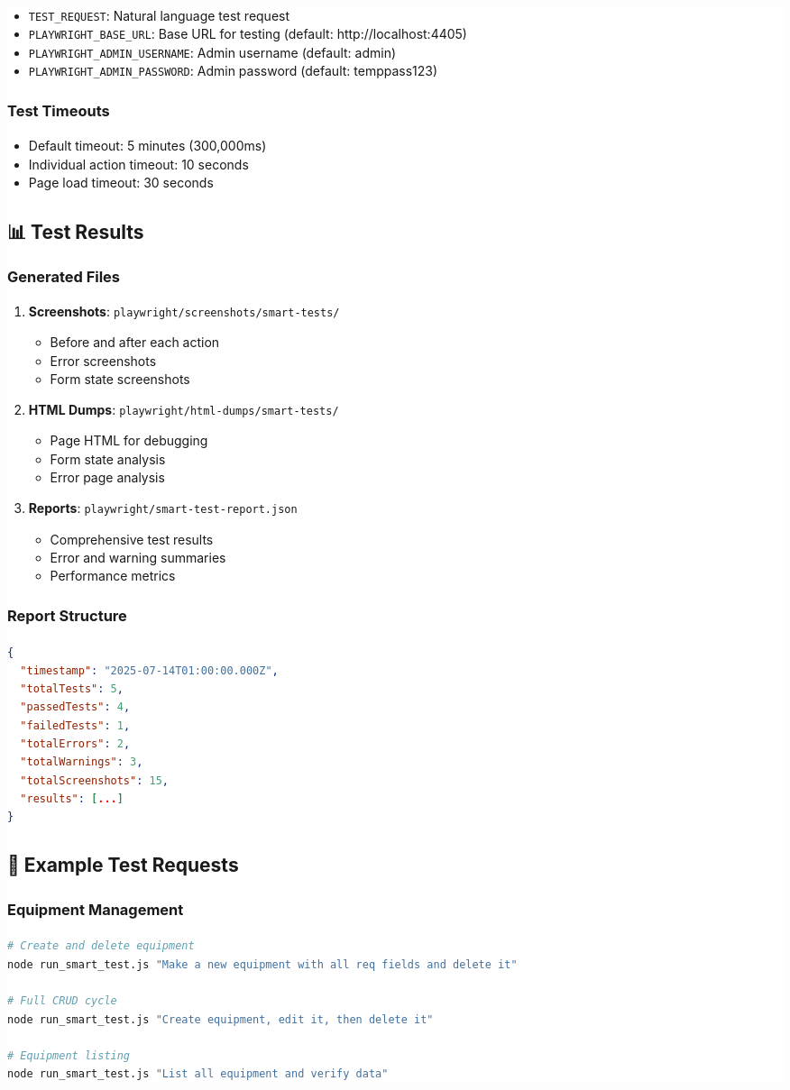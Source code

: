 - `TEST_REQUEST`: Natural language test request
- `PLAYWRIGHT_BASE_URL`: Base URL for testing (default: http://localhost:4405)
- `PLAYWRIGHT_ADMIN_USERNAME`: Admin username (default: admin)
- `PLAYWRIGHT_ADMIN_PASSWORD`: Admin password (default: temppass123)

### Test Timeouts

- Default timeout: 5 minutes (300,000ms)
- Individual action timeout: 10 seconds
- Page load timeout: 30 seconds

## 📊 Test Results

### Generated Files

1. **Screenshots**: `playwright/screenshots/smart-tests/`
   - Before and after each action
   - Error screenshots
   - Form state screenshots

2. **HTML Dumps**: `playwright/html-dumps/smart-tests/`
   - Page HTML for debugging
   - Form state analysis
   - Error page analysis

3. **Reports**: `playwright/smart-test-report.json`
   - Comprehensive test results
   - Error and warning summaries
   - Performance metrics

### Report Structure

```json
{
  "timestamp": "2025-07-14T01:00:00.000Z",
  "totalTests": 5,
  "passedTests": 4,
  "failedTests": 1,
  "totalErrors": 2,
  "totalWarnings": 3,
  "totalScreenshots": 15,
  "results": [...]
}
```

## 🎯 Example Test Requests

### Equipment Management
```bash
# Create and delete equipment
node run_smart_test.js "Make a new equipment with all req fields and delete it"

# Full CRUD cycle
node run_smart_test.js "Create equipment, edit it, then delete it"

# Equipment listing
node run_smart_test.js "List all equipment and verify data"
```

